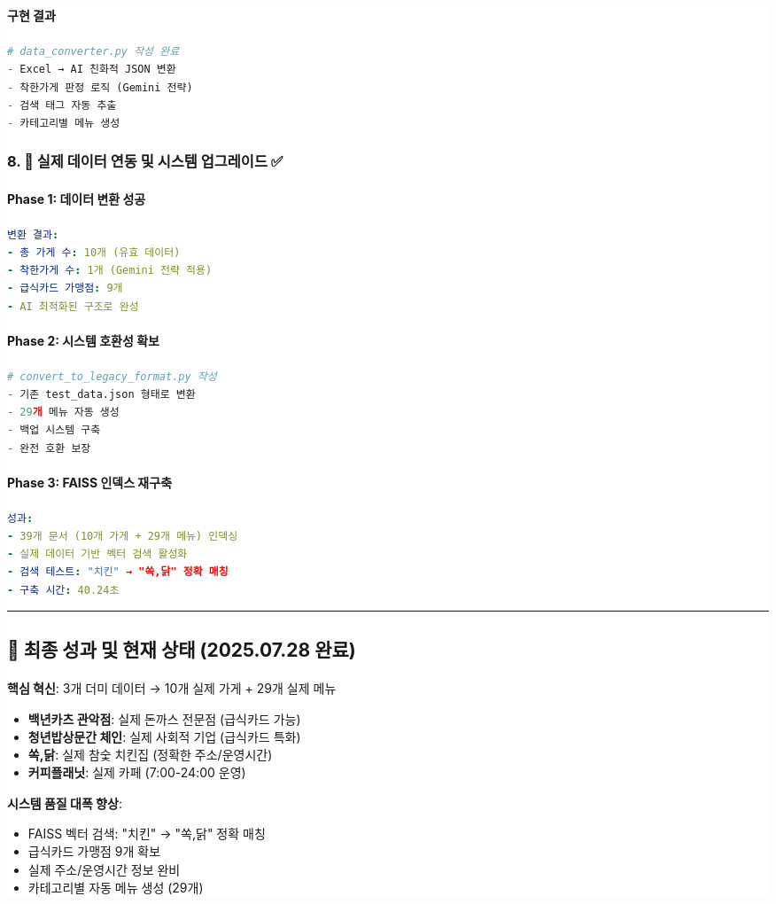 #### 구현 결과
```python
# data_converter.py 작성 완료
- Excel → AI 친화적 JSON 변환
- 착한가게 판정 로직 (Gemini 전략)
- 검색 태그 자동 추출
- 카테고리별 메뉴 생성
```

### 8. **📝 실제 데이터 연동 및 시스템 업그레이드** ✅

#### Phase 1: 데이터 변환 성공
```yaml
변환 결과:
- 총 가게 수: 10개 (유효 데이터)
- 착한가게 수: 1개 (Gemini 전략 적용)
- 급식카드 가맹점: 9개
- AI 최적화된 구조로 완성
```

#### Phase 2: 시스템 호환성 확보
```python  
# convert_to_legacy_format.py 작성
- 기존 test_data.json 형태로 변환
- 29개 메뉴 자동 생성
- 백업 시스템 구축
- 완전 호환 보장
```

#### Phase 3: FAISS 인덱스 재구축
```yaml
성과:
- 39개 문서 (10개 가게 + 29개 메뉴) 인덱싱
- 실제 데이터 기반 벡터 검색 활성화  
- 검색 테스트: "치킨" → "쏙,닭" 정확 매칭
- 구축 시간: 40.24초
```

---

## 🎯 최종 성과 및 현재 상태 (2025.07.28 완료)

**핵심 혁신**: 3개 더미 데이터 → 10개 실제 가게 + 29개 실제 메뉴
- **백년카츠 관악점**: 실제 돈까스 전문점 (급식카드 가능)
- **청년밥상문간 체인**: 실제 사회적 기업 (급식카드 특화)
- **쏙,닭**: 실제 참숯 치킨집 (정확한 주소/운영시간)
- **커피플래닛**: 실제 카페 (7:00-24:00 운영)

**시스템 품질 대폭 향상**:
- FAISS 벡터 검색: "치킨" → "쏙,닭" 정확 매칭
- 급식카드 가맹점 9개 확보
- 실제 주소/운영시간 정보 완비
- 카테고리별 자동 메뉴 생성 (29개)

